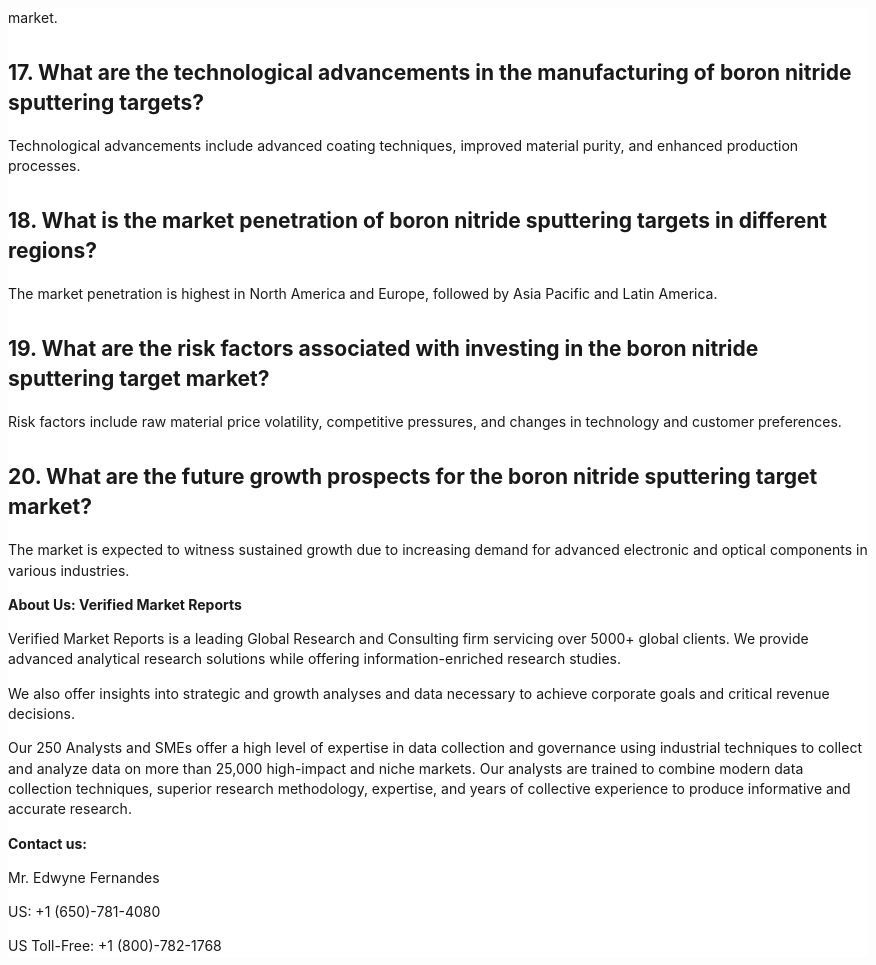 market.</p><h2>17. What are the technological advancements in the manufacturing of boron nitride sputtering targets?</h2><p>Technological advancements include advanced coating techniques, improved material purity, and enhanced production processes.</p><h2>18. What is the market penetration of boron nitride sputtering targets in different regions?</h2><p>The market penetration is highest in North America and Europe, followed by Asia Pacific and Latin America.</p><h2>19. What are the risk factors associated with investing in the boron nitride sputtering target market?</h2><p>Risk factors include raw material price volatility, competitive pressures, and changes in technology and customer preferences.</p><h2>20. What are the future growth prospects for the boron nitride sputtering target market?</h2><p>The market is expected to witness sustained growth due to increasing demand for advanced electronic and optical components in various industries.</p></body></html></h3><p id="" class=""><strong>About Us: Verified Market Reports</strong></p><p id="" class="">Verified Market Reports is a leading Global Research and Consulting firm servicing over 5000+ global clients. We provide advanced analytical research solutions while offering information-enriched research studies.</p><p id="" class="">We also offer insights into strategic and growth analyses and data necessary to achieve corporate goals and critical revenue decisions.</p><p id="" class="">Our 250 Analysts and SMEs offer a high level of expertise in data collection and governance using industrial techniques to collect and analyze data on more than 25,000 high-impact and niche markets. Our analysts are trained to combine modern data collection techniques, superior research methodology, expertise, and years of collective experience to produce informative and accurate research.</p><p id="" class=""><strong>Contact us:</strong></p><p id="" class="">Mr. Edwyne Fernandes</p><p id="" class="">US: +1 (650)-781-4080</p><p id="" class="">US Toll-Free: +1 (800)-782-1768</p>
